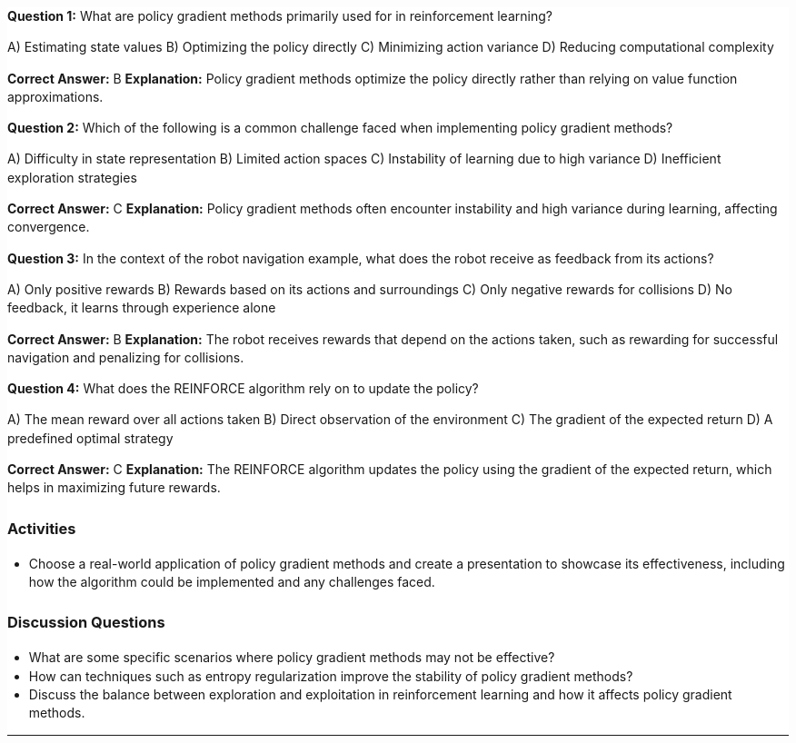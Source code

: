 **Question 1:** What are policy gradient methods primarily used for in reinforcement learning?

  A) Estimating state values
  B) Optimizing the policy directly
  C) Minimizing action variance
  D) Reducing computational complexity

**Correct Answer:** B
**Explanation:** Policy gradient methods optimize the policy directly rather than relying on value function approximations.

**Question 2:** Which of the following is a common challenge faced when implementing policy gradient methods?

  A) Difficulty in state representation
  B) Limited action spaces
  C) Instability of learning due to high variance
  D) Inefficient exploration strategies

**Correct Answer:** C
**Explanation:** Policy gradient methods often encounter instability and high variance during learning, affecting convergence.

**Question 3:** In the context of the robot navigation example, what does the robot receive as feedback from its actions?

  A) Only positive rewards
  B) Rewards based on its actions and surroundings
  C) Only negative rewards for collisions
  D) No feedback, it learns through experience alone

**Correct Answer:** B
**Explanation:** The robot receives rewards that depend on the actions taken, such as rewarding for successful navigation and penalizing for collisions.

**Question 4:** What does the REINFORCE algorithm rely on to update the policy?

  A) The mean reward over all actions taken
  B) Direct observation of the environment
  C) The gradient of the expected return
  D) A predefined optimal strategy

**Correct Answer:** C
**Explanation:** The REINFORCE algorithm updates the policy using the gradient of the expected return, which helps in maximizing future rewards.

### Activities
- Choose a real-world application of policy gradient methods and create a presentation to showcase its effectiveness, including how the algorithm could be implemented and any challenges faced.

### Discussion Questions
- What are some specific scenarios where policy gradient methods may not be effective?
- How can techniques such as entropy regularization improve the stability of policy gradient methods?
- Discuss the balance between exploration and exploitation in reinforcement learning and how it affects policy gradient methods.

---